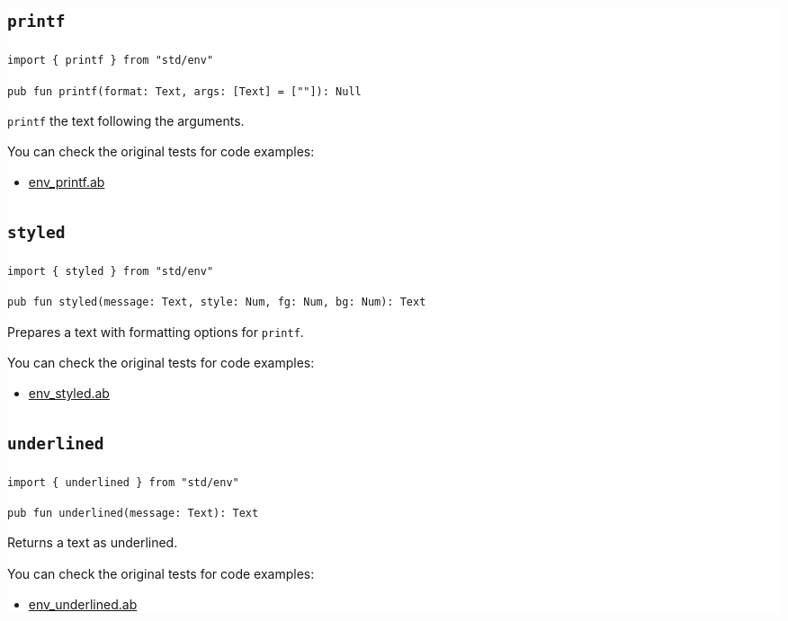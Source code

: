 ## `printf`

```ab
import { printf } from "std/env"
```

```ab
pub fun printf(format: Text, args: [Text] = [""]): Null 
```

`printf` the text following the arguments.

You can check the original tests for code examples:
* [env_printf.ab](https://github.com/amber-lang/amber/blob/0.4.0-alpha/src/tests/stdlib/env_printf.ab)

## `styled`

```ab
import { styled } from "std/env"
```

```ab
pub fun styled(message: Text, style: Num, fg: Num, bg: Num): Text 
```

Prepares a text with formatting options for `printf`.

You can check the original tests for code examples:
* [env_styled.ab](https://github.com/amber-lang/amber/blob/0.4.0-alpha/src/tests/stdlib/env_styled.ab)

## `underlined`

```ab
import { underlined } from "std/env"
```

```ab
pub fun underlined(message: Text): Text 
```

Returns a text as underlined.

You can check the original tests for code examples:
* [env_underlined.ab](https://github.com/amber-lang/amber/blob/0.4.0-alpha/src/tests/stdlib/env_underlined.ab)

